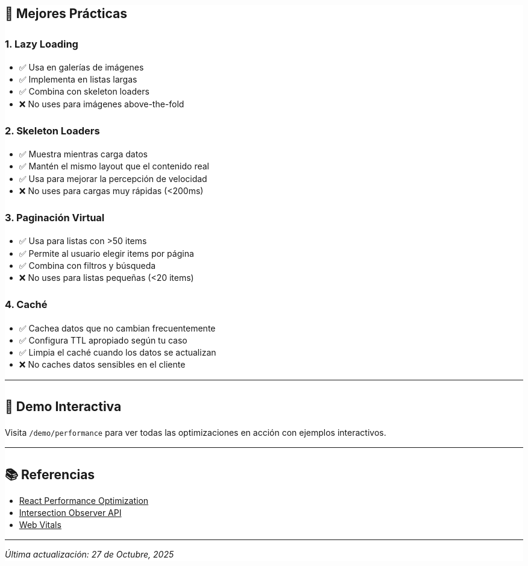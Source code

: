 
## 🎯 Mejores Prácticas

### 1. Lazy Loading
- ✅ Usa en galerías de imágenes
- ✅ Implementa en listas largas
- ✅ Combina con skeleton loaders
- ❌ No uses para imágenes above-the-fold

### 2. Skeleton Loaders
- ✅ Muestra mientras carga datos
- ✅ Mantén el mismo layout que el contenido real
- ✅ Usa para mejorar la percepción de velocidad
- ❌ No uses para cargas muy rápidas (<200ms)

### 3. Paginación Virtual
- ✅ Usa para listas con >50 items
- ✅ Permite al usuario elegir items por página
- ✅ Combina con filtros y búsqueda
- ❌ No uses para listas pequeñas (<20 items)

### 4. Caché
- ✅ Cachea datos que no cambian frecuentemente
- ✅ Configura TTL apropiado según tu caso
- ✅ Limpia el caché cuando los datos se actualizan
- ❌ No caches datos sensibles en el cliente

---

## 🚀 Demo Interactiva

Visita `/demo/performance` para ver todas las optimizaciones en acción con ejemplos interactivos.

---

## 📚 Referencias

- [React Performance Optimization](https://react.dev/learn/render-and-commit)
- [Intersection Observer API](https://developer.mozilla.org/en-US/docs/Web/API/Intersection_Observer_API)
- [Web Vitals](https://web.dev/vitals/)

---

*Última actualización: 27 de Octubre, 2025*
